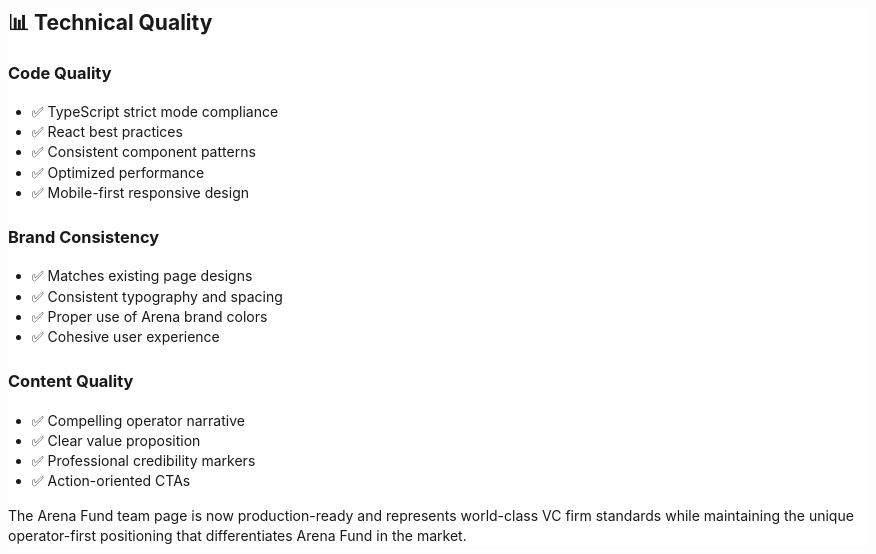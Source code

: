 ## 📊 Technical Quality

### **Code Quality**
- ✅ TypeScript strict mode compliance
- ✅ React best practices
- ✅ Consistent component patterns
- ✅ Optimized performance
- ✅ Mobile-first responsive design

### **Brand Consistency**
- ✅ Matches existing page designs
- ✅ Consistent typography and spacing
- ✅ Proper use of Arena brand colors
- ✅ Cohesive user experience

### **Content Quality**
- ✅ Compelling operator narrative
- ✅ Clear value proposition
- ✅ Professional credibility markers
- ✅ Action-oriented CTAs

The Arena Fund team page is now production-ready and represents world-class VC firm standards while maintaining the unique operator-first positioning that differentiates Arena Fund in the market.